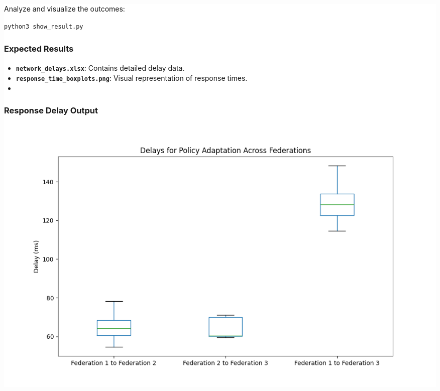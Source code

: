    Analyze and visualize the outcomes:

   ```bash
   python3 show_result.py
   ```

### Expected Results

- **`network_delays.xlsx`**: Contains detailed delay data.
- **`response_time_boxplots.png`**: Visual representation of response times.
- 
### Response Delay Output
![Startup Delay Box Plot](https://github.com/satrai-lab/ccduit/blob/CCDUIT_Experiments/Experiments/Images/response_time_boxplots.png)

